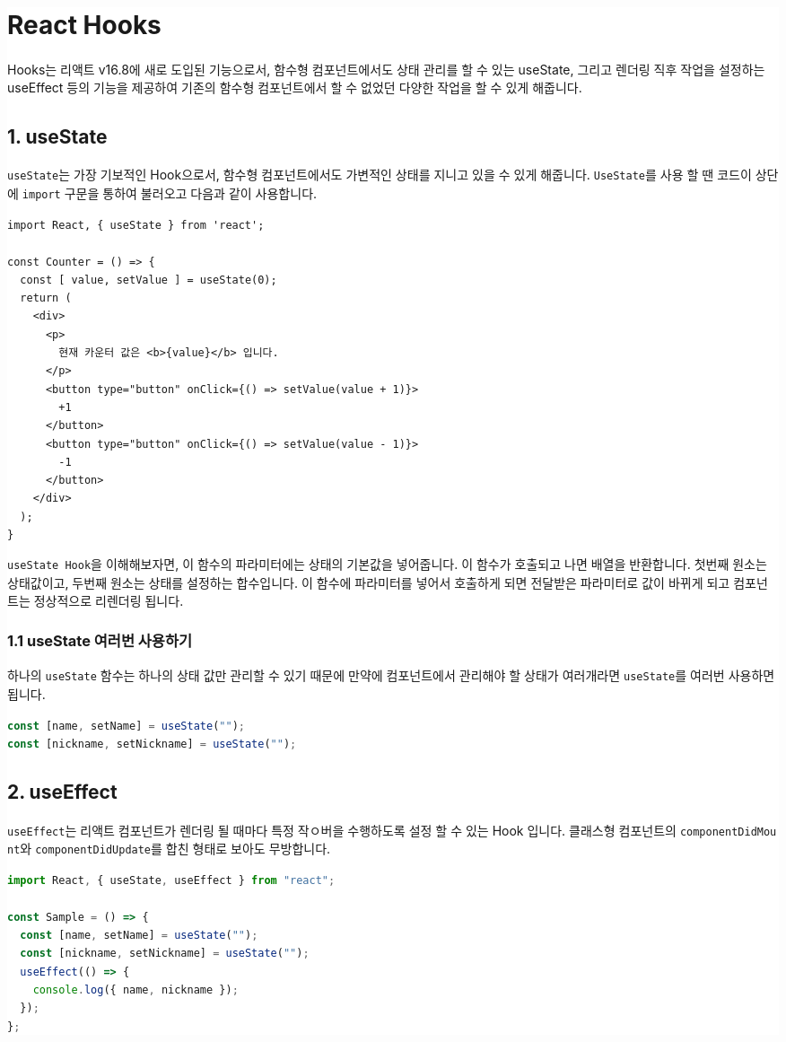 # React Hooks

Hooks는 리액트 v16.8에 새로 도입된 기능으로서, 함수형 컴포넌트에서도 상태 관리를 할 수 있는 useState, 그리고 렌더링 직후 작업을 설정하는 useEffect 등의 기능을 제공하여 기존의 함수형 컴포넌트에서 할 수 없었던 다양한 작업을 할 수 있게 해줍니다.

## 1. useState

`useState`는 가장 기보적인 Hook으로서, 함수형 컴포넌트에서도 가변적인 상태를 지니고 있을 수 있게 해줍니다. `UseState`를 사용 할 땐 코드이 상단에 `import` 구문을 통하여 불러오고 다음과 같이 사용합니다.

```JSX
import React, { useState } from 'react';

const Counter = () => {
  const [ value, setValue ] = useState(0);
  return (
    <div>
      <p>
        현재 카운터 값은 <b>{value}</b> 입니다.
      </p>
      <button type="button" onClick={() => setValue(value + 1)}>
        +1
      </button>
      <button type="button" onClick={() => setValue(value - 1)}>
        -1
      </button>
    </div>
  );
}
```

`useState Hook`을 이해해보자면, 이 함수의 파라미터에는 상태의 기본값을 넣어줍니다. 이 함수가 호출되고 나면 배열을 반환합니다. 첫번째 원소는 상태값이고, 두번째 원소는 상태를 설정하는 합수입니다. 이 함수에 파라미터를 넣어서 호출하게 되면 전달받은 파라미터로 값이 바뀌게 되고 컴포넌트는 정상적으로 리렌더링 됩니다.

### 1.1 useState 여러번 사용하기

하나의 `useState` 함수는 하나의 상태 값만 관리할 수 있기 때문에 만약에 컴포넌트에서 관리해야 할 상태가 여러개라면 `useState`를 여러번 사용하면 됩니다.

```javascript
const [name, setName] = useState("");
const [nickname, setNickname] = useState("");
```

## 2. useEffect

`useEffect`는 리액트 컴포넌트가 렌더링 될 때마다 특정 작ㅇ버을 수행하도록 설정 할 수 있는 Hook 입니다. 클래스형 컴포넌트의 `componentDidMount`와 `componentDidUpdate`를 합친 형태로 보아도 무방합니다.

```javascript
import React, { useState, useEffect } from "react";

const Sample = () => {
  const [name, setName] = useState("");
  const [nickname, setNickname] = useState("");
  useEffect(() => {
    console.log({ name, nickname });
  });
};
```
